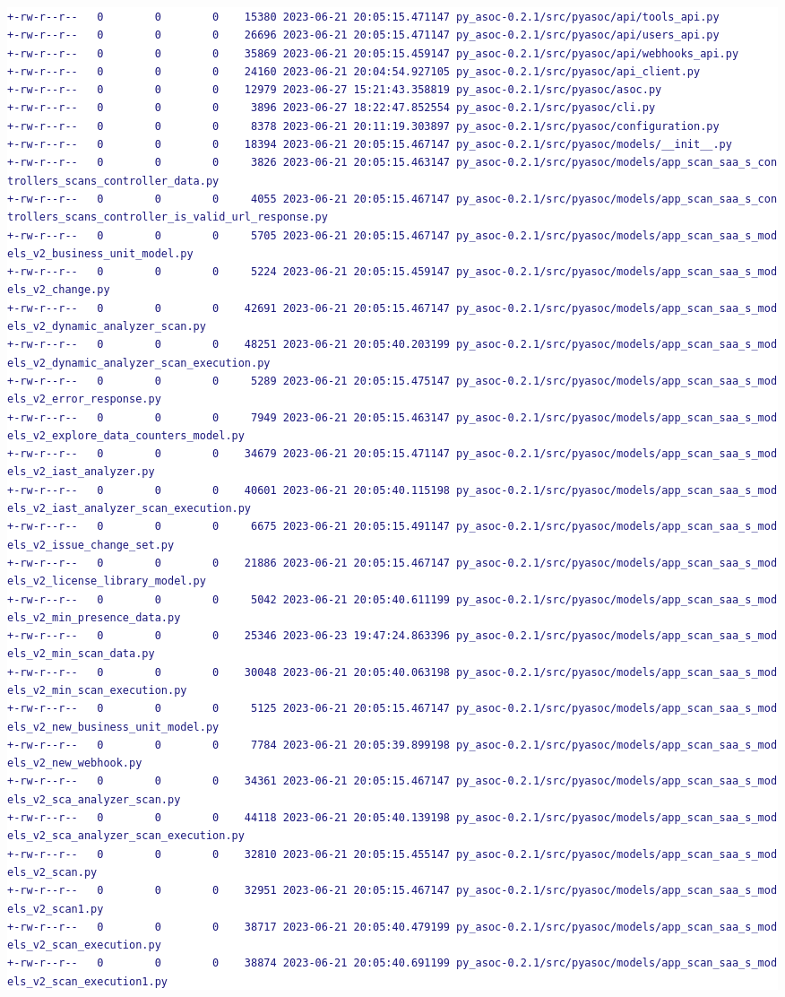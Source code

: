 ```diff
+-rw-r--r--   0        0        0    15380 2023-06-21 20:05:15.471147 py_asoc-0.2.1/src/pyasoc/api/tools_api.py
+-rw-r--r--   0        0        0    26696 2023-06-21 20:05:15.471147 py_asoc-0.2.1/src/pyasoc/api/users_api.py
+-rw-r--r--   0        0        0    35869 2023-06-21 20:05:15.459147 py_asoc-0.2.1/src/pyasoc/api/webhooks_api.py
+-rw-r--r--   0        0        0    24160 2023-06-21 20:04:54.927105 py_asoc-0.2.1/src/pyasoc/api_client.py
+-rw-r--r--   0        0        0    12979 2023-06-27 15:21:43.358819 py_asoc-0.2.1/src/pyasoc/asoc.py
+-rw-r--r--   0        0        0     3896 2023-06-27 18:22:47.852554 py_asoc-0.2.1/src/pyasoc/cli.py
+-rw-r--r--   0        0        0     8378 2023-06-21 20:11:19.303897 py_asoc-0.2.1/src/pyasoc/configuration.py
+-rw-r--r--   0        0        0    18394 2023-06-21 20:05:15.467147 py_asoc-0.2.1/src/pyasoc/models/__init__.py
+-rw-r--r--   0        0        0     3826 2023-06-21 20:05:15.463147 py_asoc-0.2.1/src/pyasoc/models/app_scan_saa_s_controllers_scans_controller_data.py
+-rw-r--r--   0        0        0     4055 2023-06-21 20:05:15.467147 py_asoc-0.2.1/src/pyasoc/models/app_scan_saa_s_controllers_scans_controller_is_valid_url_response.py
+-rw-r--r--   0        0        0     5705 2023-06-21 20:05:15.467147 py_asoc-0.2.1/src/pyasoc/models/app_scan_saa_s_models_v2_business_unit_model.py
+-rw-r--r--   0        0        0     5224 2023-06-21 20:05:15.459147 py_asoc-0.2.1/src/pyasoc/models/app_scan_saa_s_models_v2_change.py
+-rw-r--r--   0        0        0    42691 2023-06-21 20:05:15.467147 py_asoc-0.2.1/src/pyasoc/models/app_scan_saa_s_models_v2_dynamic_analyzer_scan.py
+-rw-r--r--   0        0        0    48251 2023-06-21 20:05:40.203199 py_asoc-0.2.1/src/pyasoc/models/app_scan_saa_s_models_v2_dynamic_analyzer_scan_execution.py
+-rw-r--r--   0        0        0     5289 2023-06-21 20:05:15.475147 py_asoc-0.2.1/src/pyasoc/models/app_scan_saa_s_models_v2_error_response.py
+-rw-r--r--   0        0        0     7949 2023-06-21 20:05:15.463147 py_asoc-0.2.1/src/pyasoc/models/app_scan_saa_s_models_v2_explore_data_counters_model.py
+-rw-r--r--   0        0        0    34679 2023-06-21 20:05:15.471147 py_asoc-0.2.1/src/pyasoc/models/app_scan_saa_s_models_v2_iast_analyzer.py
+-rw-r--r--   0        0        0    40601 2023-06-21 20:05:40.115198 py_asoc-0.2.1/src/pyasoc/models/app_scan_saa_s_models_v2_iast_analyzer_scan_execution.py
+-rw-r--r--   0        0        0     6675 2023-06-21 20:05:15.491147 py_asoc-0.2.1/src/pyasoc/models/app_scan_saa_s_models_v2_issue_change_set.py
+-rw-r--r--   0        0        0    21886 2023-06-21 20:05:15.467147 py_asoc-0.2.1/src/pyasoc/models/app_scan_saa_s_models_v2_license_library_model.py
+-rw-r--r--   0        0        0     5042 2023-06-21 20:05:40.611199 py_asoc-0.2.1/src/pyasoc/models/app_scan_saa_s_models_v2_min_presence_data.py
+-rw-r--r--   0        0        0    25346 2023-06-23 19:47:24.863396 py_asoc-0.2.1/src/pyasoc/models/app_scan_saa_s_models_v2_min_scan_data.py
+-rw-r--r--   0        0        0    30048 2023-06-21 20:05:40.063198 py_asoc-0.2.1/src/pyasoc/models/app_scan_saa_s_models_v2_min_scan_execution.py
+-rw-r--r--   0        0        0     5125 2023-06-21 20:05:15.467147 py_asoc-0.2.1/src/pyasoc/models/app_scan_saa_s_models_v2_new_business_unit_model.py
+-rw-r--r--   0        0        0     7784 2023-06-21 20:05:39.899198 py_asoc-0.2.1/src/pyasoc/models/app_scan_saa_s_models_v2_new_webhook.py
+-rw-r--r--   0        0        0    34361 2023-06-21 20:05:15.467147 py_asoc-0.2.1/src/pyasoc/models/app_scan_saa_s_models_v2_sca_analyzer_scan.py
+-rw-r--r--   0        0        0    44118 2023-06-21 20:05:40.139198 py_asoc-0.2.1/src/pyasoc/models/app_scan_saa_s_models_v2_sca_analyzer_scan_execution.py
+-rw-r--r--   0        0        0    32810 2023-06-21 20:05:15.455147 py_asoc-0.2.1/src/pyasoc/models/app_scan_saa_s_models_v2_scan.py
+-rw-r--r--   0        0        0    32951 2023-06-21 20:05:15.467147 py_asoc-0.2.1/src/pyasoc/models/app_scan_saa_s_models_v2_scan1.py
+-rw-r--r--   0        0        0    38717 2023-06-21 20:05:40.479199 py_asoc-0.2.1/src/pyasoc/models/app_scan_saa_s_models_v2_scan_execution.py
+-rw-r--r--   0        0        0    38874 2023-06-21 20:05:40.691199 py_asoc-0.2.1/src/pyasoc/models/app_scan_saa_s_models_v2_scan_execution1.py
```